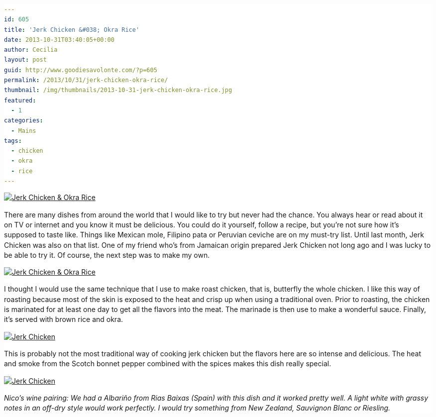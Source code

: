 ```yaml
---
id: 605
title: 'Jerk Chicken &#038; Okra Rice'
date: 2013-10-31T03:40:05+00:00
author: Cecilia
layout: post
guid: http://www.goodiesavolonte.com/?p=605
permalink: /2013/10/31/jerk-chicken-okra-rice/
thumbnail: /img/thumbnails/2013-10-31-jerk-chicken-okra-rice.jpg
featured:
  - 1
categories:
  - Mains
tags:
  - chicken
  - okra
  - rice
---
```

<input class="jpibfi" type="hidden" />

[<img class="alignnone size-full wp-image-616" alt="Jerk Chicken & Okra Rice" src="http://www.goodiesavolonte.com/wp-content/uploads/2013/10/IMG_6254.jpg" width="552" height="828" />](http://www.goodiesavolonte.com/wp-content/uploads/2013/10/IMG_6254.jpg)

There are many dishes from around the world that I would like to try but never had the chance. You always hear or read about it on TV or internet and you know it must be delicious. You could do it yourself, follow a recipe, but you&#8217;re not sure how it&#8217;s supposed to taste like. Things like Mexican mole, Filipino pata or Peruvian ceviche are on my must-try list. Until last month, Jerk Chicken was also on that list. One of my friend who&#8217;s from Jamaican origin prepared Jerk Chicken not long ago and I was lucky to be able to try it. Of course, the next step was to make my own.



[<img class="alignnone size-full wp-image-615" alt="Jerk Chicken & Okra Rice" src="http://www.goodiesavolonte.com/wp-content/uploads/2013/10/IMG_6241.jpg" width="552" height="828" />](http://www.goodiesavolonte.com/wp-content/uploads/2013/10/IMG_6241.jpg)

I thought I would use the same technique that I use to make roast chicken, that is, butterfly the whole chicken. I like this way of roasting because most of the skin is exposed to the heat and crisp up when using a traditional oven. Prior to roasting, the chicken is marinated for at least one day to get all the flavors into the meat. The marinade is then use to make a wonderful sauce. Finally, it&#8217;s served with brown rice and okra.

[<img class="alignnone size-full wp-image-614" alt="Jerk Chicken" src="http://www.goodiesavolonte.com/wp-content/uploads/2013/10/IMG_6238.jpg" width="552" height="459" />](http://www.goodiesavolonte.com/wp-content/uploads/2013/10/IMG_6238.jpg)

This is probably not the most traditional way of cooking jerk chicken but the flavors here are so intense and delicious. The heat and smoke from the Scotch bonnet pepper combined with the spices makes this dish really special.

[<img class="alignnone size-full wp-image-625" alt="Jerk Chicken" src="http://www.goodiesavolonte.com/wp-content/uploads/2013/10/IMG_6191.jpg" width="552" height="828" />](http://www.goodiesavolonte.com/wp-content/uploads/2013/10/IMG_6191.jpg)

_Nico&#8217;s wine pairing: We had a Albariño from Rias Baixas (Spain) with this dish and it worked pretty well. A light white with grassy notes in an off-dry style would work perfectly. I would try something from New Zealand, Sauvignon Blanc or Riesling._
